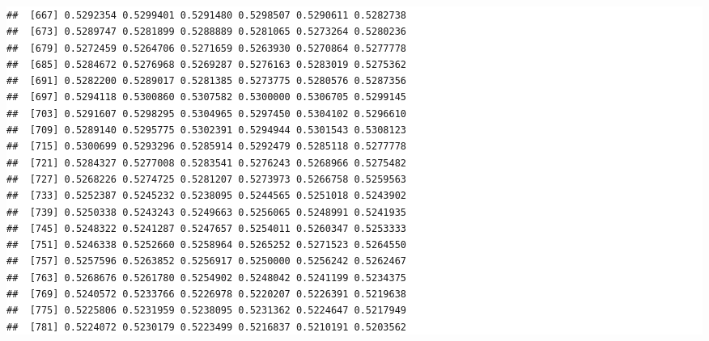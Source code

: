     ##  [667] 0.5292354 0.5299401 0.5291480 0.5298507 0.5290611 0.5282738
    ##  [673] 0.5289747 0.5281899 0.5288889 0.5281065 0.5273264 0.5280236
    ##  [679] 0.5272459 0.5264706 0.5271659 0.5263930 0.5270864 0.5277778
    ##  [685] 0.5284672 0.5276968 0.5269287 0.5276163 0.5283019 0.5275362
    ##  [691] 0.5282200 0.5289017 0.5281385 0.5273775 0.5280576 0.5287356
    ##  [697] 0.5294118 0.5300860 0.5307582 0.5300000 0.5306705 0.5299145
    ##  [703] 0.5291607 0.5298295 0.5304965 0.5297450 0.5304102 0.5296610
    ##  [709] 0.5289140 0.5295775 0.5302391 0.5294944 0.5301543 0.5308123
    ##  [715] 0.5300699 0.5293296 0.5285914 0.5292479 0.5285118 0.5277778
    ##  [721] 0.5284327 0.5277008 0.5283541 0.5276243 0.5268966 0.5275482
    ##  [727] 0.5268226 0.5274725 0.5281207 0.5273973 0.5266758 0.5259563
    ##  [733] 0.5252387 0.5245232 0.5238095 0.5244565 0.5251018 0.5243902
    ##  [739] 0.5250338 0.5243243 0.5249663 0.5256065 0.5248991 0.5241935
    ##  [745] 0.5248322 0.5241287 0.5247657 0.5254011 0.5260347 0.5253333
    ##  [751] 0.5246338 0.5252660 0.5258964 0.5265252 0.5271523 0.5264550
    ##  [757] 0.5257596 0.5263852 0.5256917 0.5250000 0.5256242 0.5262467
    ##  [763] 0.5268676 0.5261780 0.5254902 0.5248042 0.5241199 0.5234375
    ##  [769] 0.5240572 0.5233766 0.5226978 0.5220207 0.5226391 0.5219638
    ##  [775] 0.5225806 0.5231959 0.5238095 0.5231362 0.5224647 0.5217949
    ##  [781] 0.5224072 0.5230179 0.5223499 0.5216837 0.5210191 0.5203562